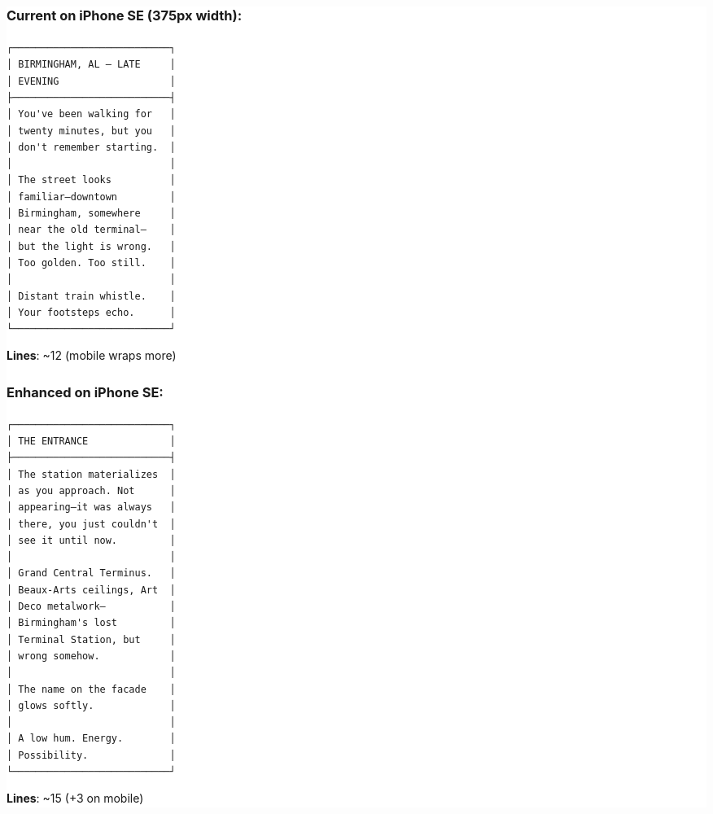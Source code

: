 ### Current on iPhone SE (375px width):
```
┌───────────────────────────┐
│ BIRMINGHAM, AL — LATE     │
│ EVENING                   │
├───────────────────────────┤
│ You've been walking for   │
│ twenty minutes, but you   │
│ don't remember starting.  │
│                           │
│ The street looks          │
│ familiar—downtown         │
│ Birmingham, somewhere     │
│ near the old terminal—    │
│ but the light is wrong.   │
│ Too golden. Too still.    │
│                           │
│ Distant train whistle.    │
│ Your footsteps echo.      │
└───────────────────────────┘
```

**Lines**: ~12 (mobile wraps more)

### Enhanced on iPhone SE:
```
┌───────────────────────────┐
│ THE ENTRANCE              │
├───────────────────────────┤
│ The station materializes  │
│ as you approach. Not      │
│ appearing—it was always   │
│ there, you just couldn't  │
│ see it until now.         │
│                           │
│ Grand Central Terminus.   │
│ Beaux-Arts ceilings, Art  │
│ Deco metalwork—           │
│ Birmingham's lost         │
│ Terminal Station, but     │
│ wrong somehow.            │
│                           │
│ The name on the facade    │
│ glows softly.             │
│                           │
│ A low hum. Energy.        │
│ Possibility.              │
└───────────────────────────┘
```

**Lines**: ~15 (+3 on mobile)
